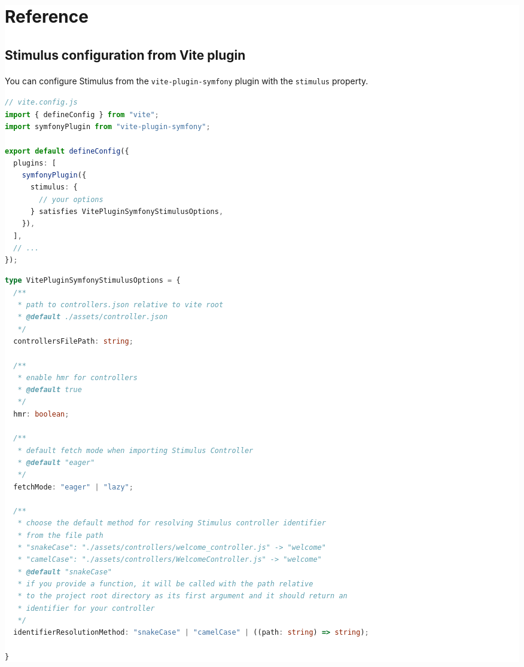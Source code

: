 # Reference

## Stimulus configuration from Vite plugin

You can configure Stimulus from the `vite-plugin-symfony` plugin with the `stimulus` property.

```ts
// vite.config.js
import { defineConfig } from "vite";
import symfonyPlugin from "vite-plugin-symfony";

export default defineConfig({
  plugins: [
    symfonyPlugin({
      stimulus: {
        // your options
      } satisfies VitePluginSymfonyStimulusOptions,
    }),
  ],
  // ...
});
```


```ts
type VitePluginSymfonyStimulusOptions = {
  /**
   * path to controllers.json relative to vite root
   * @default ./assets/controller.json
   */
  controllersFilePath: string;

  /**
   * enable hmr for controllers
   * @default true
   */
  hmr: boolean;

  /**
   * default fetch mode when importing Stimulus Controller
   * @default "eager"
   */
  fetchMode: "eager" | "lazy";

  /**
   * choose the default method for resolving Stimulus controller identifier
   * from the file path
   * "snakeCase": "./assets/controllers/welcome_controller.js" -> "welcome"
   * "camelCase": "./assets/controllers/WelcomeController.js" -> "welcome"
   * @default "snakeCase"
   * if you provide a function, it will be called with the path relative
   * to the project root directory as its first argument and it should return an
   * identifier for your controller
   */
  identifierResolutionMethod: "snakeCase" | "camelCase" | ((path: string) => string);

}
```
